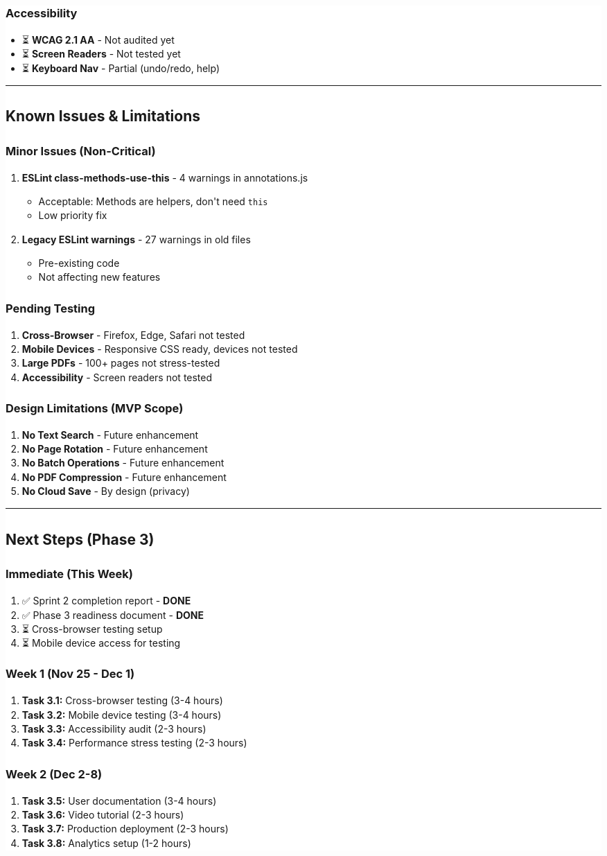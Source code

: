 ### Accessibility
- ⏳ **WCAG 2.1 AA** - Not audited yet
- ⏳ **Screen Readers** - Not tested yet
- ⏳ **Keyboard Nav** - Partial (undo/redo, help)

---

## Known Issues & Limitations

### Minor Issues (Non-Critical)
1. **ESLint class-methods-use-this** - 4 warnings in annotations.js
   - Acceptable: Methods are helpers, don't need `this`
   - Low priority fix

2. **Legacy ESLint warnings** - 27 warnings in old files
   - Pre-existing code
   - Not affecting new features

### Pending Testing
1. **Cross-Browser** - Firefox, Edge, Safari not tested
2. **Mobile Devices** - Responsive CSS ready, devices not tested
3. **Large PDFs** - 100+ pages not stress-tested
4. **Accessibility** - Screen readers not tested

### Design Limitations (MVP Scope)
1. **No Text Search** - Future enhancement
2. **No Page Rotation** - Future enhancement
3. **No Batch Operations** - Future enhancement
4. **No PDF Compression** - Future enhancement
5. **No Cloud Save** - By design (privacy)

---

## Next Steps (Phase 3)

### Immediate (This Week)
1. ✅ Sprint 2 completion report - **DONE**
2. ✅ Phase 3 readiness document - **DONE**
3. ⏳ Cross-browser testing setup
4. ⏳ Mobile device access for testing

### Week 1 (Nov 25 - Dec 1)
1. **Task 3.1:** Cross-browser testing (3-4 hours)
2. **Task 3.2:** Mobile device testing (3-4 hours)
3. **Task 3.3:** Accessibility audit (2-3 hours)
4. **Task 3.4:** Performance stress testing (2-3 hours)

### Week 2 (Dec 2-8)
1. **Task 3.5:** User documentation (3-4 hours)
2. **Task 3.6:** Video tutorial (2-3 hours)
3. **Task 3.7:** Production deployment (2-3 hours)
4. **Task 3.8:** Analytics setup (1-2 hours)
